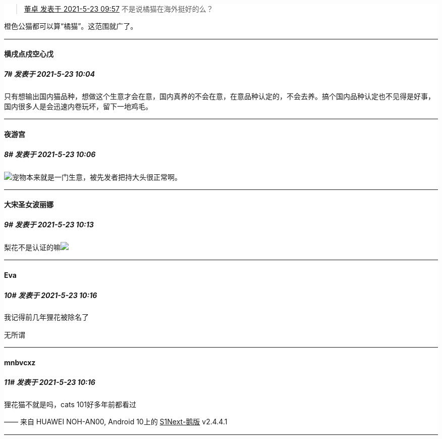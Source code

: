 
<blockquote><a href="httphttps://bbs.saraba1st.com/2b/forum.php?mod=redirect&amp;goto=findpost&amp;pid=51341369&amp;ptid=2005561" target="_blank">董卓 发表于 2021-5-23 09:57</a>
不是说橘猫在海外挺好的么？</blockquote>
橙色公猫都可以算“橘猫”。这范围就广了。


*****

####  横戌点戍空心戊  
##### 7#       发表于 2021-5-23 10:04


只有想输出国内猫品种，想做这个生意才会在意，国内真养的不会在意，在意品种认定的，不会去养。搞个国内品种认定也不见得是好事，国内很多人是会迅速内卷玩坏，留下一地鸡毛。


*****

####  夜游宫  
##### 8#       发表于 2021-5-23 10:06


<img src="https://static.saraba1st.com/image/smiley/face2017/037.png" referrerpolicy="no-referrer">宠物本来就是一门生意，被先发者把持大头很正常啊。


*****

####  大宋圣女波丽娜  
##### 9#       发表于 2021-5-23 10:13


梨花不是认证的嘛<img src="https://static.saraba1st.com/image/smiley/animal2017/009.png" referrerpolicy="no-referrer">


*****

####  Eva  
##### 10#       发表于 2021-5-23 10:16


我记得前几年狸花被除名了

无所谓


*****

####  mnbvcxz  
##### 11#       发表于 2021-5-23 10:16


狸花猫不就是吗，cats 101好多年前都看过

—— 来自 HUAWEI NOH-AN00, Android 10上的 [S1Next-鹅版](https://github.com/ykrank/S1-Next/releases) v2.4.4.1


*****
